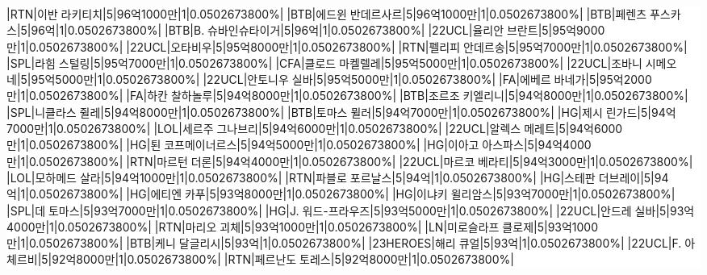 |RTN|이반 라키티치|5|96억1000만|1|0.0502673800%|
|BTB|에드윈 반데르사르|5|96억1000만|1|0.0502673800%|
|BTB|페렌츠 푸스카스|5|96억|1|0.0502673800%|
|BTB|B. 슈바인슈타이거|5|96억|1|0.0502673800%|
|22UCL|율리안 브란트|5|95억9000만|1|0.0502673800%|
|22UCL|오타비우|5|95억8000만|1|0.0502673800%|
|RTN|펠리피 안데르송|5|95억7000만|1|0.0502673800%|
|SPL|라힘 스털링|5|95억7000만|1|0.0502673800%|
|CFA|클로드 마켈렐레|5|95억5000만|1|0.0502673800%|
|22UCL|조바니 시메오네|5|95억5000만|1|0.0502673800%|
|22UCL|안토니우 실바|5|95억5000만|1|0.0502673800%|
|FA|에베르 바네가|5|95억2000만|1|0.0502673800%|
|FA|하칸 찰하놀루|5|94억8000만|1|0.0502673800%|
|BTB|조르조 키엘리니|5|94억8000만|1|0.0502673800%|
|SPL|니클라스 쥘레|5|94억8000만|1|0.0502673800%|
|BTB|토마스 뮐러|5|94억7000만|1|0.0502673800%|
|HG|제시 린가드|5|94억7000만|1|0.0502673800%|
|LOL|세르주 그나브리|5|94억6000만|1|0.0502673800%|
|22UCL|알렉스 메레트|5|94억6000만|1|0.0502673800%|
|HG|퇸 코프메이너르스|5|94억5000만|1|0.0502673800%|
|HG|이아고 아스파스|5|94억4000만|1|0.0502673800%|
|RTN|마르턴 더론|5|94억4000만|1|0.0502673800%|
|22UCL|마르코 베라티|5|94억3000만|1|0.0502673800%|
|LOL|모하메드 살라|5|94억1000만|1|0.0502673800%|
|RTN|파블로 포르날스|5|94억|1|0.0502673800%|
|HG|스테판 더브레이|5|94억|1|0.0502673800%|
|HG|에티엔 카푸|5|93억8000만|1|0.0502673800%|
|HG|이냐키 윌리암스|5|93억7000만|1|0.0502673800%|
|SPL|데 토마스|5|93억7000만|1|0.0502673800%|
|HG|J. 워드-프라우즈|5|93억5000만|1|0.0502673800%|
|22UCL|안드레 실바|5|93억4000만|1|0.0502673800%|
|RTN|마리오 괴체|5|93억1000만|1|0.0502673800%|
|LN|미로슬라프 클로제|5|93억1000만|1|0.0502673800%|
|BTB|케니 달글리시|5|93억|1|0.0502673800%|
|23HEROES|해리 큐얼|5|93억|1|0.0502673800%|
|22UCL|F. 아체르비|5|92억8000만|1|0.0502673800%|
|RTN|페르난도 토레스|5|92억8000만|1|0.0502673800%|